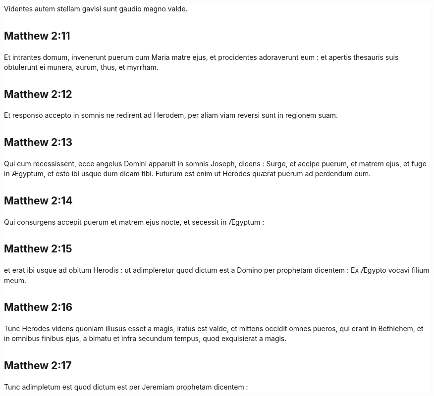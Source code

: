 Videntes autem stellam gavisi sunt gaudio magno valde.


<a id="orgcf7cd52"></a>

## Matthew 2:11

Et intrantes domum, invenerunt puerum cum Maria matre ejus, et procidentes adoraverunt eum : et apertis thesauris suis obtulerunt ei munera, aurum, thus, et myrrham.


<a id="org6b5c5ab"></a>

## Matthew 2:12

Et responso accepto in somnis ne redirent ad Herodem, per aliam viam reversi sunt in regionem suam.  


<a id="org0a09cf4"></a>

## Matthew 2:13

Qui cum recessissent, ecce angelus Domini apparuit in somnis Joseph, dicens : Surge, et accipe puerum, et matrem ejus, et fuge in Ægyptum, et esto ibi usque dum dicam tibi. Futurum est enim ut Herodes quærat puerum ad perdendum eum.


<a id="org8ad533f"></a>

## Matthew 2:14

Qui consurgens accepit puerum et matrem ejus nocte, et secessit in Ægyptum :


<a id="org5f7dce6"></a>

## Matthew 2:15

et erat ibi usque ad obitum Herodis : ut adimpleretur quod dictum est a Domino per prophetam dicentem : Ex Ægypto vocavi filium meum.


<a id="org230f32b"></a>

## Matthew 2:16

Tunc Herodes videns quoniam illusus esset a magis, iratus est valde, et mittens occidit omnes pueros, qui erant in Bethlehem, et in omnibus finibus ejus, a bimatu et infra secundum tempus, quod exquisierat a magis.


<a id="org3ae1613"></a>

## Matthew 2:17

Tunc adimpletum est quod dictum est per Jeremiam prophetam dicentem :  
